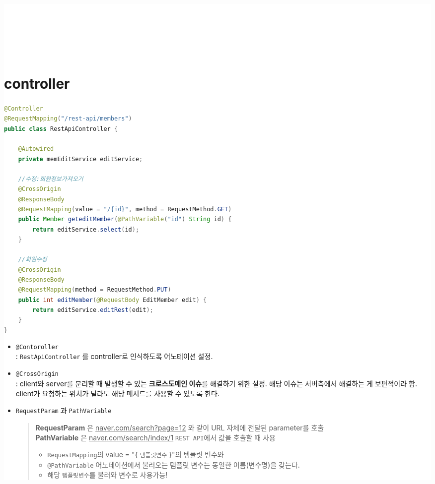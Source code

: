 







<br><br><br><br><br>

# controller

```java
@Controller
@RequestMapping("/rest-api/members")
public class RestApiController {
		
	@Autowired
	private memEditService editService;
    
	//수정:회원정보가져오기
	@CrossOrigin
	@ResponseBody
	@RequestMapping(value = "/{id}", method = RequestMethod.GET)
	public Member geteditMember(@PathVariable("id") String id) {
		return editService.select(id);
	}
	
	//회원수정
	@CrossOrigin
	@ResponseBody
	@RequestMapping(method = RequestMethod.PUT)
	public int editMember(@RequestBody EditMember edit) {
		return editService.editRest(edit);
	}
}
```

- ```@Contoroller```   
  : ```RestApiController``` 를 controller로 인식하도록 어노테이션 설정. 

- ```@CrossOrigin```      
  : client와 server를 분리할 때 발생할 수 있는 **크로스도메인 이슈**를 해결하기 위한 설정. 해당 이슈는 서버측에서 해결하는 게 보편적이라 함. client가 요청하는 위치가 달라도 해당 메서드를 사용할 수 있도록 한다.

- ```RequestParam``` 과 ```PathVariable```       
  
  > **RequestParam** 은 <u>naver.com/search?page=12</u> 와 같이 URL 자체에 전달된 parameter를 호출  
  > **PathVariable** 은 <u>naver.com/search/index/1</u>  ```REST API```에서 값을 호출할  때 사용
  >
  > - ```RequestMapping```의 value = "{  `템플릿변수`  }"의 템플릿 변수와   
  > - ```@PathVariable``` 어노테이션에서 불러오는 템플릿 변수는 동일한 이름(변수명)을 갖는다.  
  > - 해당 `템플릿변수`를 불러와 변수로 사용가능!
  



